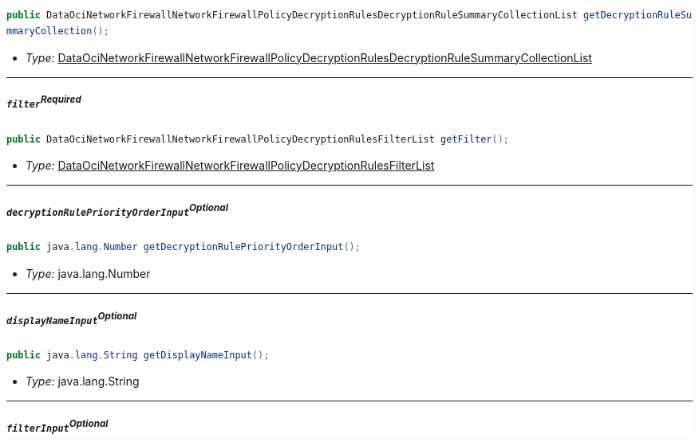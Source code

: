 ```java
public DataOciNetworkFirewallNetworkFirewallPolicyDecryptionRulesDecryptionRuleSummaryCollectionList getDecryptionRuleSummaryCollection();
```

- *Type:* <a href="#rhizo-co-terraform-provider-oci.dataOciNetworkFirewallNetworkFirewallPolicyDecryptionRules.DataOciNetworkFirewallNetworkFirewallPolicyDecryptionRulesDecryptionRuleSummaryCollectionList">DataOciNetworkFirewallNetworkFirewallPolicyDecryptionRulesDecryptionRuleSummaryCollectionList</a>

---

##### `filter`<sup>Required</sup> <a name="filter" id="rhizo-co-terraform-provider-oci.dataOciNetworkFirewallNetworkFirewallPolicyDecryptionRules.DataOciNetworkFirewallNetworkFirewallPolicyDecryptionRules.property.filter"></a>

```java
public DataOciNetworkFirewallNetworkFirewallPolicyDecryptionRulesFilterList getFilter();
```

- *Type:* <a href="#rhizo-co-terraform-provider-oci.dataOciNetworkFirewallNetworkFirewallPolicyDecryptionRules.DataOciNetworkFirewallNetworkFirewallPolicyDecryptionRulesFilterList">DataOciNetworkFirewallNetworkFirewallPolicyDecryptionRulesFilterList</a>

---

##### `decryptionRulePriorityOrderInput`<sup>Optional</sup> <a name="decryptionRulePriorityOrderInput" id="rhizo-co-terraform-provider-oci.dataOciNetworkFirewallNetworkFirewallPolicyDecryptionRules.DataOciNetworkFirewallNetworkFirewallPolicyDecryptionRules.property.decryptionRulePriorityOrderInput"></a>

```java
public java.lang.Number getDecryptionRulePriorityOrderInput();
```

- *Type:* java.lang.Number

---

##### `displayNameInput`<sup>Optional</sup> <a name="displayNameInput" id="rhizo-co-terraform-provider-oci.dataOciNetworkFirewallNetworkFirewallPolicyDecryptionRules.DataOciNetworkFirewallNetworkFirewallPolicyDecryptionRules.property.displayNameInput"></a>

```java
public java.lang.String getDisplayNameInput();
```

- *Type:* java.lang.String

---

##### `filterInput`<sup>Optional</sup> <a name="filterInput" id="rhizo-co-terraform-provider-oci.dataOciNetworkFirewallNetworkFirewallPolicyDecryptionRules.DataOciNetworkFirewallNetworkFirewallPolicyDecryptionRules.property.filterInput"></a>
